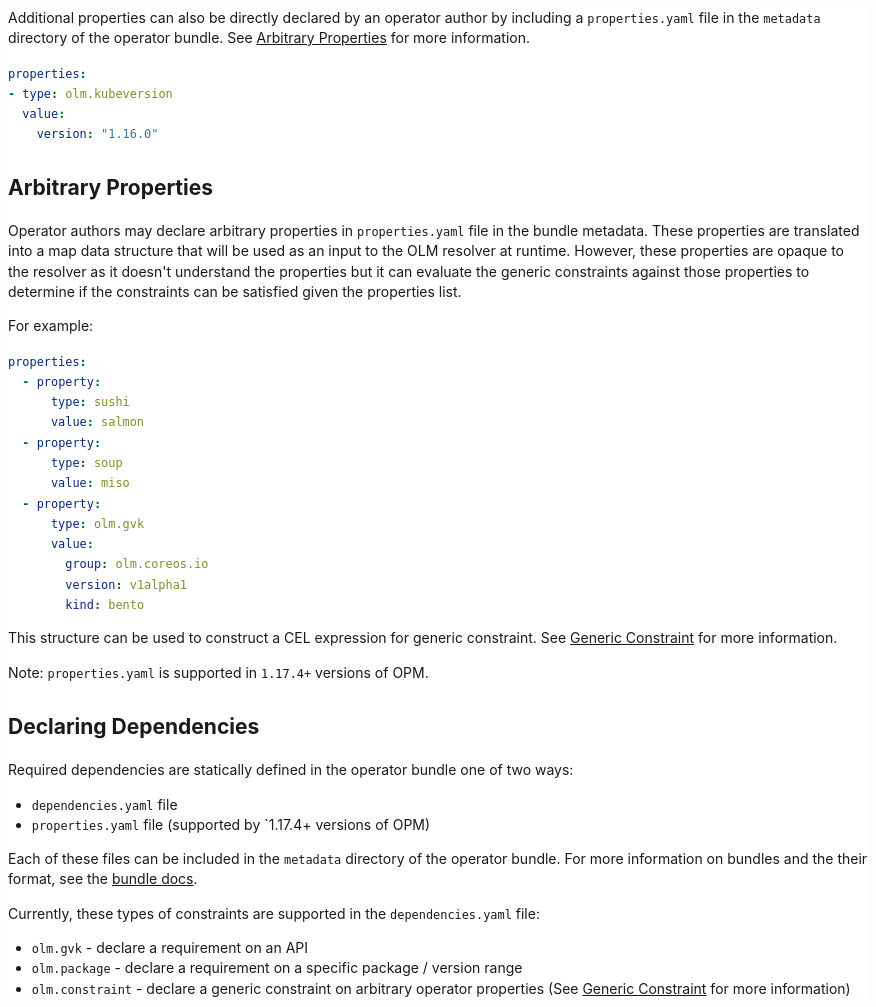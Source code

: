 Additional properties can also be directly declared by an operator author by including a `properties.yaml` file in the `metadata` directory of the operator bundle. See [Arbitrary Properties](#arbitrary-properties) for more information.

```yaml
properties:
- type: olm.kubeversion
  value:
    version: "1.16.0"
```

## Arbitrary Properties

Operator authors may declare arbitrary properties in `properties.yaml` file in the bundle metadata. These properties are translated into a map data structure that will be used as an input to the OLM resolver at runtime. However, these properties are opaque to the resolver as it doesn't understand the properties but it can evaluate the generic constraints against those properties to determine if the constraints can be satisfied given the properties list.

For example:
```yaml
properties:
  - property:
      type: sushi
      value: salmon
  - property:
      type: soup
      value: miso
  - property:
      type: olm.gvk
      value:
        group: olm.coreos.io
        version: v1alpha1
        kind: bento
```

This structure can be used to construct a CEL expression for generic constraint. See [Generic Constraint](#generic-constraint) for more information.

Note: `properties.yaml` is supported in `1.17.4+` versions of OPM.

## Declaring Dependencies

Required dependencies are statically defined in the operator bundle one of two ways:
- `dependencies.yaml` file
- `properties.yaml` file (supported by `1.17.4+ versions of OPM)

Each of these files can be included in the `metadata` directory of the operator bundle. For more information on bundles and the their format, see the [bundle docs](https://github.com/operator-framework/operator-registry/blob/master/docs/design/operator-bundle.md).

Currently, these types of constraints are supported in the `dependencies.yaml` file:

- `olm.gvk` - declare a requirement on an API 
- `olm.package` - declare a requirement on a specific package / version range 
- `olm.constraint` - declare a generic constraint on arbitrary operator properties (See [Generic Constraint](#generic-constraint) for more information)
